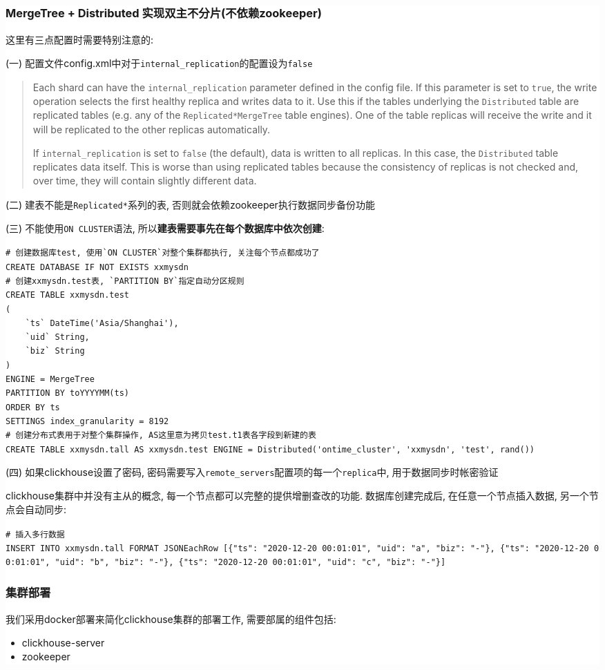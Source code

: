 ### MergeTree + Distributed 实现双主不分片(不依赖zookeeper)

这里有三点配置时需要特别注意的:

(一) 配置文件config.xml中对于`internal_replication`的配置设为`false`

> Each shard can have the `internal_replication` parameter defined in the config file. If this parameter is set to `true`, the write operation selects the first healthy replica and writes data to it. Use this if the tables underlying the `Distributed` table are replicated tables (e.g. any of the `Replicated*MergeTree` table engines). One of the table replicas will receive the write and it will be replicated to the other replicas automatically.
> 
> If `internal_replication` is set to `false` (the default), data is written to all replicas. In this case, the `Distributed` table replicates data itself. This is worse than using replicated tables because the consistency of replicas is not checked and, over time, they will contain slightly different data.

(二) 建表不能是`Replicated*`系列的表, 否则就会依赖zookeeper执行数据同步备份功能

(三) 不能使用`ON CLUSTER`语法, 所以**建表需要事先在每个数据库中依次创建**: 

```shell
# 创建数据库test, 使用`ON CLUSTER`对整个集群都执行, 关注每个节点都成功了
CREATE DATABASE IF NOT EXISTS xxmysdn
# 创建xxmysdn.test表, `PARTITION BY`指定自动分区规则
CREATE TABLE xxmysdn.test
(
    `ts` DateTime('Asia/Shanghai'),
    `uid` String,
    `biz` String
)
ENGINE = MergeTree
PARTITION BY toYYYYMM(ts)
ORDER BY ts
SETTINGS index_granularity = 8192
# 创建分布式表用于对整个集群操作, AS这里意为拷贝test.t1表各字段到新建的表
CREATE TABLE xxmysdn.tall AS xxmysdn.test ENGINE = Distributed('ontime_cluster', 'xxmysdn', 'test', rand())
```

(四) 如果clickhouse设置了密码, 密码需要写入`remote_servers`配置项的每一个`replica`中, 用于数据同步时帐密验证

clickhouse集群中并没有主从的概念, 每一个节点都可以完整的提供增删查改的功能. 数据库创建完成后, 在任意一个节点插入数据, 另一个节点会自动同步:

```shell
# 插入多行数据
INSERT INTO xxmysdn.tall FORMAT JSONEachRow [{"ts": "2020-12-20 00:01:01", "uid": "a", "biz": "-"}, {"ts": "2020-12-20 00:01:01", "uid": "b", "biz": "-"}, {"ts": "2020-12-20 00:01:01", "uid": "c", "biz": "-"}]
```

### 集群部署

我们采用docker部署来简化clickhouse集群的部署工作, 需要部属的组件包括:

* clickhouse-server
* zookeeper
